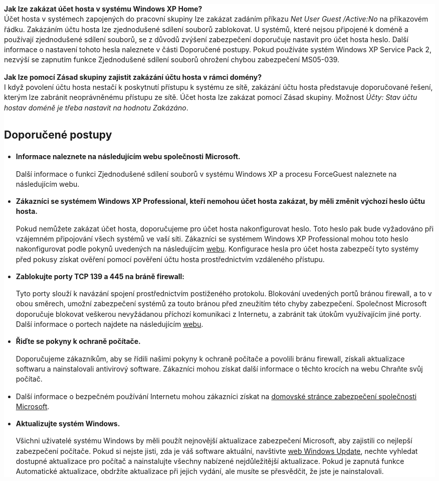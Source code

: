 **Jak lze zakázat účet hosta v systému Windows XP Home?**  
Účet hosta v systémech zapojených do pracovní skupiny lze zakázat zadáním příkazu *Net User Guest /Active:No* na příkazovém řádku. Zakázáním účtu hosta lze zjednodušené sdílení souborů zablokovat. U systémů, které nejsou připojené k doméně a používají zjednodušené sdílení souborů, se z důvodů zvýšení zabezpečení doporučuje nastavit pro účet hosta heslo. Další informace o nastavení tohoto hesla naleznete v části Doporučené postupy. Pokud používáte systém Windows XP Service Pack 2, nezvýší se zapnutím funkce Zjednodušené sdílení souborů ohrožení chybou zabezpečení MS05-039.

**Jak lze pomocí Zásad skupiny zajistit zakázání účtu hosta v rámci domény?**  
I když povolení účtu hosta nestačí k poskytnutí přístupu k systému ze sítě, zakázání účtu hosta představuje doporučované řešení, kterým lze zabránit neoprávněnému přístupu ze sítě. Účet hosta lze zakázat pomocí Zásad skupiny. Možnost *Účty: Stav účtu hostav doméně je třeba nastavit na hodnotu Zakázáno*.

Doporučené postupy
------------------


-   **Informace naleznete na následujícím webu společnosti Microsoft.**

    Další informace o funkci Zjednodušené sdílení souborů v systému Windows XP a procesu ForceGuest naleznete na následujícím webu.

-   **Zákazníci se systémem Windows XP Professional, kteří nemohou účet hosta zakázat, by měli změnit výchozí heslo účtu hosta.**

    Pokud nemůžete zakázat účet hosta, doporučujeme pro účet hosta nakonfigurovat heslo. Toto heslo pak bude vyžadováno při vzájemném připojování všech systémů ve vaší síti. Zákazníci se systémem Windows XP Professional mohou toto heslo nakonfigurovat podle pokynů uvedených na následujícím [webu](http://www.microsoft.com/resources/documentation/windows/xp/all/proddocs/en-us/lsm_change_password.mspx). Konfigurace hesla pro účet hosta zabezpečí tyto systémy před pokusy získat ověření pomocí pověření účtu hosta prostřednictvím vzdáleného přístupu.

-   **Zablokujte porty TCP 139 a 445 na bráně firewall:**

    Tyto porty slouží k navázání spojení prostřednictvím postiženého protokolu. Blokování uvedených portů bránou firewall, a to v obou směrech, umožní zabezpečení systémů za touto bránou před zneužitím této chyby zabezpečení. Společnost Microsoft doporučuje blokovat veškerou nevyžádanou příchozí komunikaci z Internetu, a zabránit tak útokům využívajícím jiné porty. Další informace o portech najdete na následujícím [webu](http://go.microsoft.com/fwlink/?linkid=21312).

-   **Řiďte se pokyny k ochraně počítače.**

    Doporučujeme zákazníkům, aby se řídili našimi pokyny k ochraně počítače a povolili bránu firewall, získali aktualizace softwaru a nainstalovali antivirový software. Zákazníci mohou získat další informace o těchto krocích na webu Chraňte svůj počítač.

-   Další informace o bezpečném používání Internetu mohou zákazníci získat na [domovské stránce zabezpečení společnosti Microsoft](http://www.microsoft.com/cze/athonme/security/protect/).
-   **Aktualizujte systém Windows.**

    Všichni uživatelé systému Windows by měli použít nejnovější aktualizace zabezpečení Microsoft, aby zajistili co nejlepší zabezpečení počítače. Pokud si nejste jisti, zda je váš software aktuální, navštivte [web Windows Update](http://update.microsoft.com/microsoftupdate//), nechte vyhledat dostupné aktualizace pro počítač a nainstalujte všechny nabízené nejdůležitější aktualizace. Pokud je zapnutá funkce Automatické aktualizace, obdržíte aktualizace při jejich vydání, ale musíte se přesvědčit, že jste je nainstalovali.
